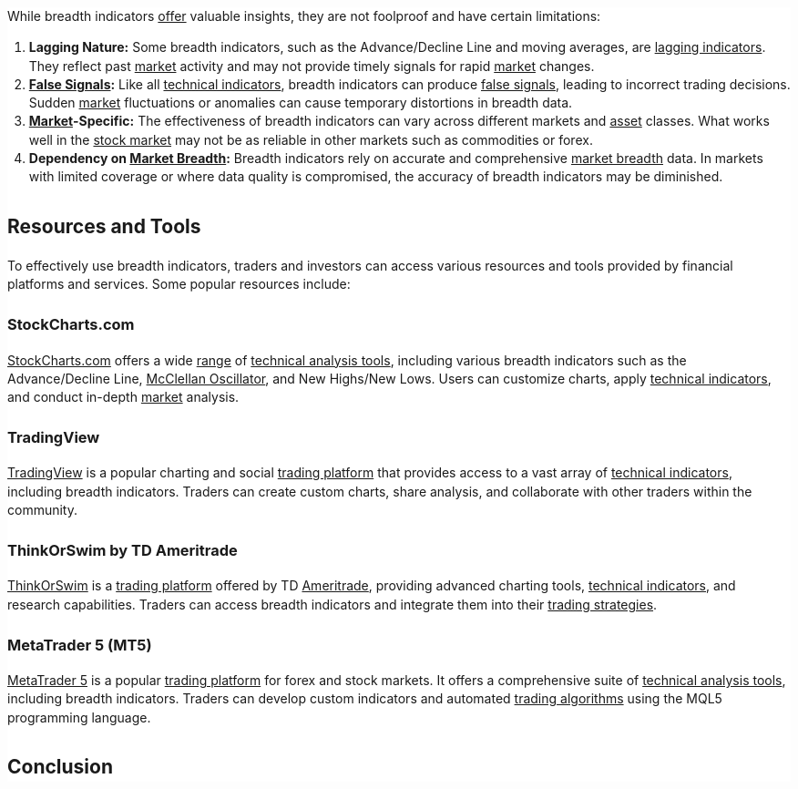 While breadth indicators [offer](../o/offer.md) valuable insights, they are not foolproof and have certain limitations:

1. **Lagging Nature:** Some breadth indicators, such as the Advance/Decline Line and moving averages, are [lagging indicators](../l/lagging_indicators.md). They reflect past [market](../m/market.md) activity and may not provide timely signals for rapid [market](../m/market.md) changes.
2. **[False Signals](../f/false_signals_in_trading.md):** Like all [technical indicators](../t/technical_indicator.md), breadth indicators can produce [false signals](../f/false_signals_in_trading.md), leading to incorrect trading decisions. Sudden [market](../m/market.md) fluctuations or anomalies can cause temporary distortions in breadth data.
3. **[Market](../m/market.md)-Specific:** The effectiveness of breadth indicators can vary across different markets and [asset](../a/asset.md) classes. What works well in the [stock market](../s/stock_market.md) may not be as reliable in other markets such as commodities or forex.
4. **Dependency on [Market Breadth](../m/market_breadth.md):** Breadth indicators rely on accurate and comprehensive [market breadth](../m/market_breadth.md) data. In markets with limited coverage or where data quality is compromised, the accuracy of breadth indicators may be diminished.

## Resources and Tools

To effectively use breadth indicators, traders and investors can access various resources and tools provided by financial platforms and services. Some popular resources include:

### StockCharts.com

[StockCharts.com](https://stockcharts.com) offers a wide [range](../r/range.md) of [technical analysis tools](../t/technical_analysis_tools.md), including various breadth indicators such as the Advance/Decline Line, [McClellan Oscillator](../m/mcclellan_oscillator.md), and New Highs/New Lows. Users can customize charts, apply [technical indicators](../t/technical_indicator.md), and conduct in-depth [market](../m/market.md) analysis.

### TradingView

[TradingView](https://www.tradingview.com) is a popular charting and social [trading platform](../t/trading_platform.md) that provides access to a vast array of [technical indicators](../t/technical_indicator.md), including breadth indicators. Traders can create custom charts, share analysis, and collaborate with other traders within the community.

### ThinkOrSwim by TD Ameritrade

[ThinkOrSwim](https://tickertape.tdameritrade.com/trading/about-thinkorswim-trading-platform-53984) is a [trading platform](../t/trading_platform.md) offered by TD [Ameritrade](../a/ameritrade.md), providing advanced charting tools, [technical indicators](../t/technical_indicator.md), and research capabilities. Traders can access breadth indicators and integrate them into their [trading strategies](../t/trading_strategies.md).

### MetaTrader 5 (MT5)

[MetaTrader 5](https://www.metatrader5.com/en) is a popular [trading platform](../t/trading_platform.md) for forex and stock markets. It offers a comprehensive suite of [technical analysis tools](../t/technical_analysis_tools.md), including breadth indicators. Traders can develop custom indicators and automated [trading algorithms](../t/trading_algorithms.md) using the MQL5 programming language.

## Conclusion

